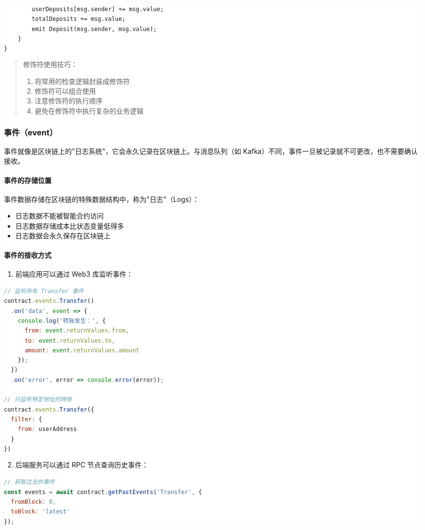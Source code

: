 ```solidity
        userDeposits[msg.sender] += msg.value;
        totalDeposits += msg.value;
        emit Deposit(msg.sender, msg.value);
    }
}
```

> 修饰符使用技巧：
> 1. 将常用的检查逻辑封装成修饰符
> 2. 修饰符可以组合使用
> 3. 注意修饰符的执行顺序
> 4. 避免在修饰符中执行复杂的业务逻辑

### 事件（event）

事件就像是区块链上的"日志系统"，它会永久记录在区块链上。与消息队列（如 Kafka）不同，事件一旦被记录就不可更改，也不需要确认接收。

#### 事件的存储位置

事件数据存储在区块链的特殊数据结构中，称为"日志"（Logs）：
- 日志数据不能被智能合约访问
- 日志数据存储成本比状态变量低得多
- 日志数据会永久保存在区块链上

#### 事件的接收方式

1. 前端应用可以通过 Web3 库监听事件：
```javascript
// 监听所有 Transfer 事件
contract.events.Transfer()
  .on('data', event => {
    console.log('转账发生：', {
      from: event.returnValues.from,
      to: event.returnValues.to,
      amount: event.returnValues.amount
    });
  })
  .on('error', error => console.error(error));

// 只监听特定地址的转账
contract.events.Transfer({
  filter: {
    from: userAddress
  }
})
```

2. 后端服务可以通过 RPC 节点查询历史事件：
```javascript
// 获取过去的事件
const events = await contract.getPastEvents('Transfer', {
  fromBlock: 0,
  toBlock: 'latest'
});
```
